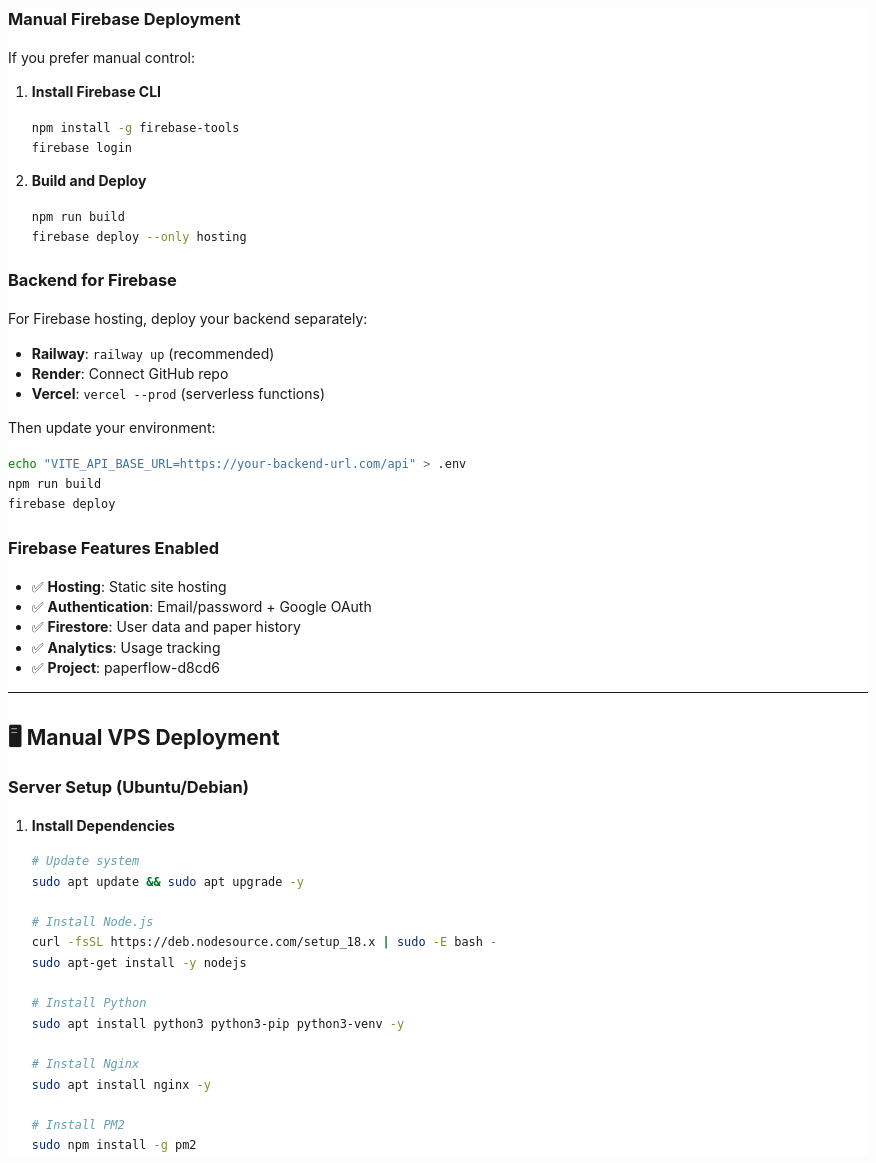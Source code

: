### Manual Firebase Deployment

If you prefer manual control:

1. **Install Firebase CLI**
   ```bash
   npm install -g firebase-tools
   firebase login
   ```

2. **Build and Deploy**
   ```bash
   npm run build
   firebase deploy --only hosting
   ```

### Backend for Firebase
For Firebase hosting, deploy your backend separately:
- **Railway**: `railway up` (recommended)
- **Render**: Connect GitHub repo
- **Vercel**: `vercel --prod` (serverless functions)

Then update your environment:
```bash
echo "VITE_API_BASE_URL=https://your-backend-url.com/api" > .env
npm run build
firebase deploy
```

### Firebase Features Enabled
- ✅ **Hosting**: Static site hosting
- ✅ **Authentication**: Email/password + Google OAuth
- ✅ **Firestore**: User data and paper history
- ✅ **Analytics**: Usage tracking
- ✅ **Project**: paperflow-d8cd6

---

## 🖥️ Manual VPS Deployment

### Server Setup (Ubuntu/Debian)

1. **Install Dependencies**
   ```bash
   # Update system
   sudo apt update && sudo apt upgrade -y

   # Install Node.js
   curl -fsSL https://deb.nodesource.com/setup_18.x | sudo -E bash -
   sudo apt-get install -y nodejs

   # Install Python
   sudo apt install python3 python3-pip python3-venv -y

   # Install Nginx
   sudo apt install nginx -y

   # Install PM2
   sudo npm install -g pm2
   ```
